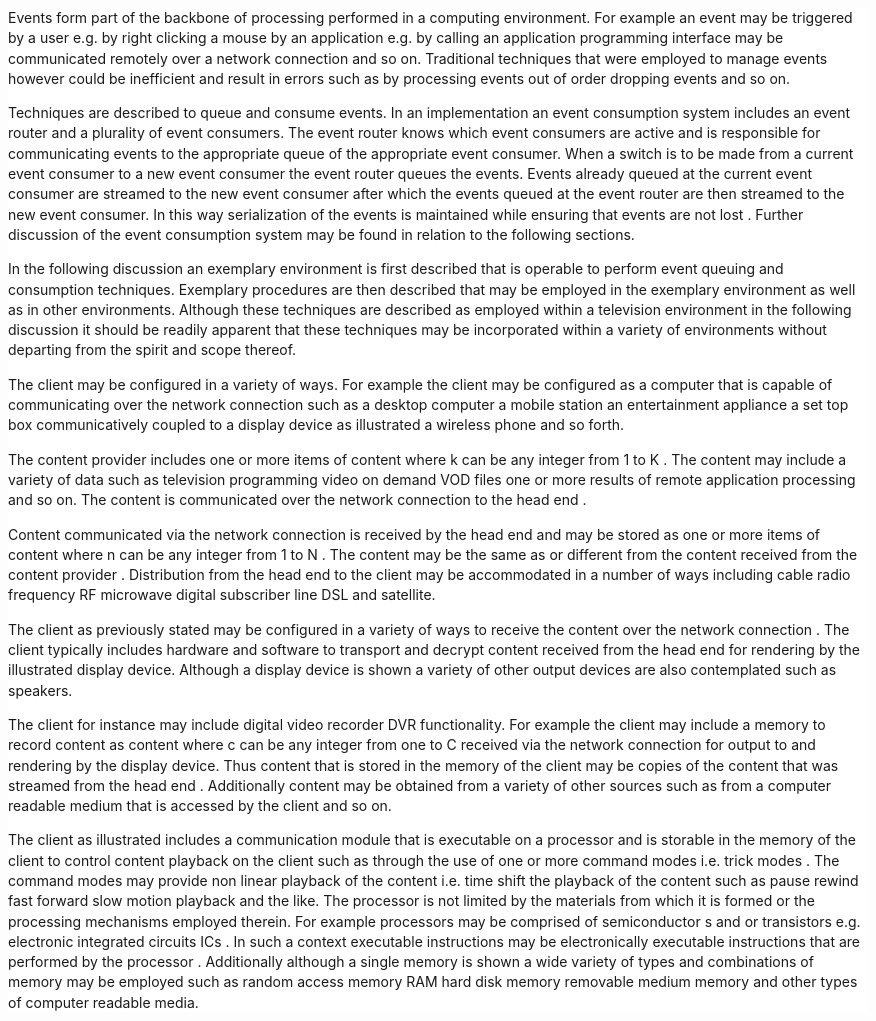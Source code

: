 Events form part of the backbone of processing performed in a computing environment. For example an event may be triggered by a user e.g. by right clicking a mouse by an application e.g. by calling an application programming interface may be communicated remotely over a network connection and so on. Traditional techniques that were employed to manage events however could be inefficient and result in errors such as by processing events out of order dropping events and so on.

Techniques are described to queue and consume events. In an implementation an event consumption system includes an event router and a plurality of event consumers. The event router knows which event consumers are active and is responsible for communicating events to the appropriate queue of the appropriate event consumer. When a switch is to be made from a current event consumer to a new event consumer the event router queues the events. Events already queued at the current event consumer are streamed to the new event consumer after which the events queued at the event router are then streamed to the new event consumer. In this way serialization of the events is maintained while ensuring that events are not lost . Further discussion of the event consumption system may be found in relation to the following sections.

In the following discussion an exemplary environment is first described that is operable to perform event queuing and consumption techniques. Exemplary procedures are then described that may be employed in the exemplary environment as well as in other environments. Although these techniques are described as employed within a television environment in the following discussion it should be readily apparent that these techniques may be incorporated within a variety of environments without departing from the spirit and scope thereof.

The client may be configured in a variety of ways. For example the client may be configured as a computer that is capable of communicating over the network connection such as a desktop computer a mobile station an entertainment appliance a set top box communicatively coupled to a display device as illustrated a wireless phone and so forth.

The content provider includes one or more items of content where k can be any integer from 1 to K . The content may include a variety of data such as television programming video on demand VOD files one or more results of remote application processing and so on. The content is communicated over the network connection to the head end .

Content communicated via the network connection is received by the head end and may be stored as one or more items of content where n can be any integer from 1 to N . The content may be the same as or different from the content received from the content provider . Distribution from the head end to the client may be accommodated in a number of ways including cable radio frequency RF microwave digital subscriber line DSL and satellite.

The client as previously stated may be configured in a variety of ways to receive the content over the network connection . The client typically includes hardware and software to transport and decrypt content received from the head end for rendering by the illustrated display device. Although a display device is shown a variety of other output devices are also contemplated such as speakers.

The client for instance may include digital video recorder DVR functionality. For example the client may include a memory to record content as content where c can be any integer from one to C received via the network connection for output to and rendering by the display device. Thus content that is stored in the memory of the client may be copies of the content that was streamed from the head end . Additionally content may be obtained from a variety of other sources such as from a computer readable medium that is accessed by the client and so on.

The client as illustrated includes a communication module that is executable on a processor and is storable in the memory of the client to control content playback on the client such as through the use of one or more command modes i.e. trick modes . The command modes may provide non linear playback of the content i.e. time shift the playback of the content such as pause rewind fast forward slow motion playback and the like. The processor is not limited by the materials from which it is formed or the processing mechanisms employed therein. For example processors may be comprised of semiconductor s and or transistors e.g. electronic integrated circuits ICs . In such a context executable instructions may be electronically executable instructions that are performed by the processor . Additionally although a single memory is shown a wide variety of types and combinations of memory may be employed such as random access memory RAM hard disk memory removable medium memory and other types of computer readable media.
